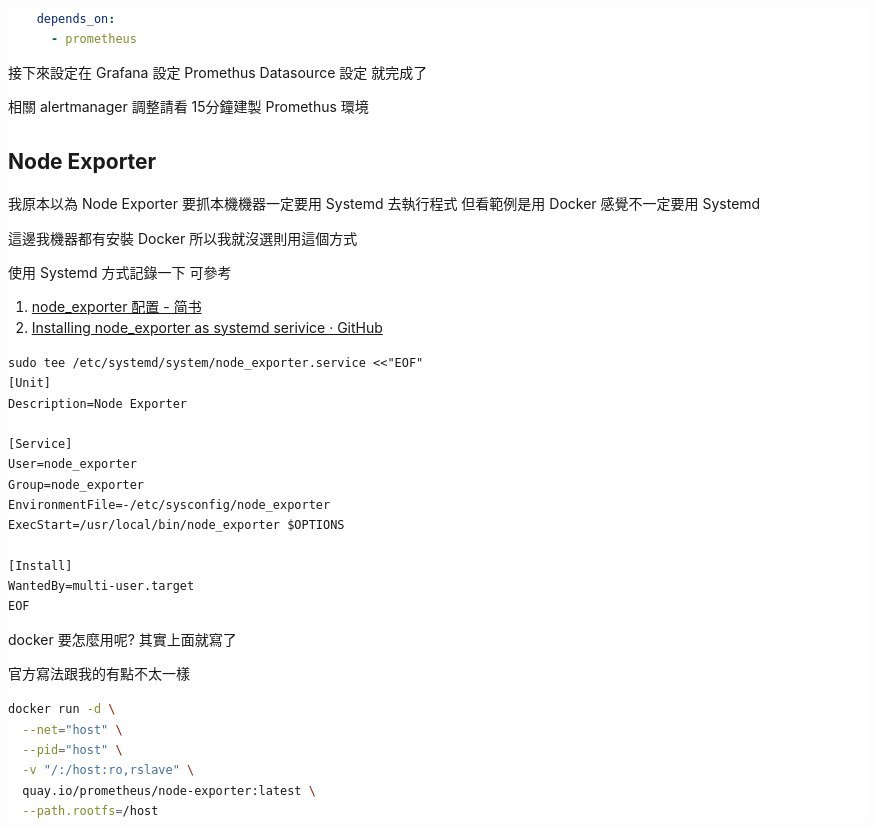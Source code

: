 ```yaml
    depends_on:
      - prometheus

```


接下來設定在 Grafana 設定 Promethus Datasource 設定
就完成了

相關 alertmanager 調整請看 15分鐘建製 Promethus 環境

## Node Exporter

我原本以為 Node Exporter 要抓本機機器一定要用 Systemd 去執行程式
但看範例是用 Docker
感覺不一定要用 Systemd

這邊我機器都有安裝 Docker
所以我就沒選則用這個方式

使用 Systemd 方式記錄一下
可參考
1. [node_exporter 配置 - 简书](https://www.jianshu.com/p/7bec152d1a1f)
2. [Installing node_exporter as systemd serivice · GitHub](https://gist.github.com/jarek-przygodzki/735e15337a3502fea40beba27e193b04)

```
sudo tee /etc/systemd/system/node_exporter.service <<"EOF"
[Unit]
Description=Node Exporter

[Service]
User=node_exporter
Group=node_exporter
EnvironmentFile=-/etc/sysconfig/node_exporter
ExecStart=/usr/local/bin/node_exporter $OPTIONS

[Install]
WantedBy=multi-user.target
EOF
```


docker 要怎麼用呢?
其實上面就寫了

官方寫法跟我的有點不太一樣

```bash
docker run -d \
  --net="host" \
  --pid="host" \
  -v "/:/host:ro,rslave" \
  quay.io/prometheus/node-exporter:latest \
  --path.rootfs=/host
```
